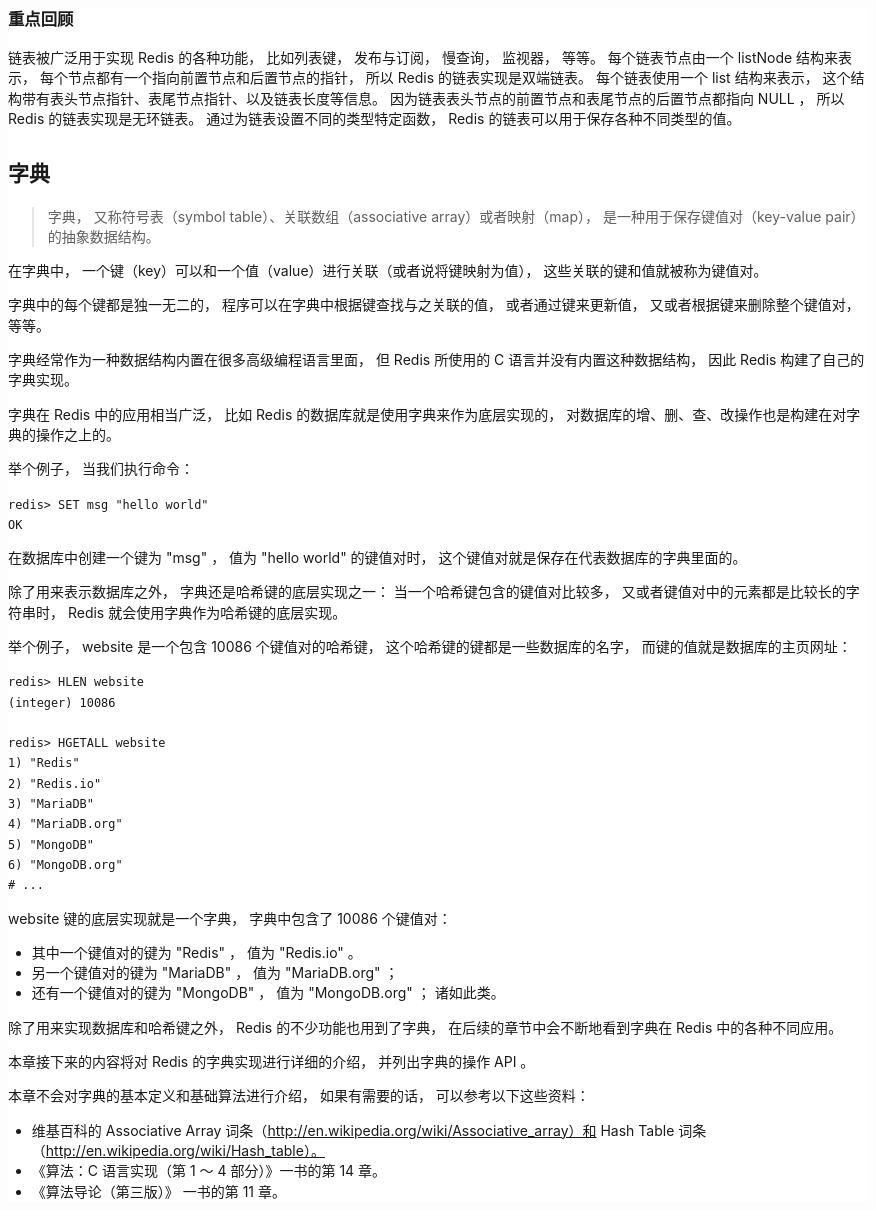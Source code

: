 ### 重点回顾

链表被广泛用于实现 Redis 的各种功能， 比如列表键， 发布与订阅， 慢查询， 监视器， 等等。
每个链表节点由一个 listNode 结构来表示， 每个节点都有一个指向前置节点和后置节点的指针， 所以 Redis 的链表实现是双端链表。
每个链表使用一个 list 结构来表示， 这个结构带有表头节点指针、表尾节点指针、以及链表长度等信息。
因为链表表头节点的前置节点和表尾节点的后置节点都指向 NULL ， 所以 Redis 的链表实现是无环链表。
通过为链表设置不同的类型特定函数， Redis 的链表可以用于保存各种不同类型的值。


## 字典
> 字典， 又称符号表（symbol table）、关联数组（associative array）或者映射（map）， 是一种用于保存键值对（key-value pair）的抽象数据结构。

在字典中， 一个键（key）可以和一个值（value）进行关联（或者说将键映射为值）， 这些关联的键和值就被称为键值对。

字典中的每个键都是独一无二的， 程序可以在字典中根据键查找与之关联的值， 或者通过键来更新值， 又或者根据键来删除整个键值对， 等等。

字典经常作为一种数据结构内置在很多高级编程语言里面， 但 Redis 所使用的 C 语言并没有内置这种数据结构， 因此 Redis 构建了自己的字典实现。

字典在 Redis 中的应用相当广泛， 比如 Redis 的数据库就是使用字典来作为底层实现的， 对数据库的增、删、查、改操作也是构建在对字典的操作之上的。

举个例子， 当我们执行命令：
```
redis> SET msg "hello world"
OK
```
在数据库中创建一个键为 "msg" ， 值为 "hello world" 的键值对时， 这个键值对就是保存在代表数据库的字典里面的。

除了用来表示数据库之外， 字典还是哈希键的底层实现之一： 当一个哈希键包含的键值对比较多， 又或者键值对中的元素都是比较长的字符串时， Redis 就会使用字典作为哈希键的底层实现。

举个例子， website 是一个包含 10086 个键值对的哈希键， 这个哈希键的键都是一些数据库的名字， 而键的值就是数据库的主页网址：
```
redis> HLEN website
(integer) 10086

redis> HGETALL website
1) "Redis"
2) "Redis.io"
3) "MariaDB"
4) "MariaDB.org"
5) "MongoDB"
6) "MongoDB.org"
# ...
```
website 键的底层实现就是一个字典， 字典中包含了 10086 个键值对：

* 其中一个键值对的键为 "Redis" ， 值为 "Redis.io" 。
* 另一个键值对的键为 "MariaDB" ， 值为 "MariaDB.org" ；
* 还有一个键值对的键为 "MongoDB" ， 值为 "MongoDB.org" ；
诸如此类。

除了用来实现数据库和哈希键之外， Redis 的不少功能也用到了字典， 在后续的章节中会不断地看到字典在 Redis 中的各种不同应用。

本章接下来的内容将对 Redis 的字典实现进行详细的介绍， 并列出字典的操作 API 。

本章不会对字典的基本定义和基础算法进行介绍， 如果有需要的话， 可以参考以下这些资料：

* 维基百科的 Associative Array 词条（http://en.wikipedia.org/wiki/Associative_array）和 Hash Table 词条（http://en.wikipedia.org/wiki/Hash_table）。
* 《算法：C 语言实现（第 1 ～ 4 部分）》一书的第 14 章。
* 《算法导论（第三版）》 一书的第 11 章。
